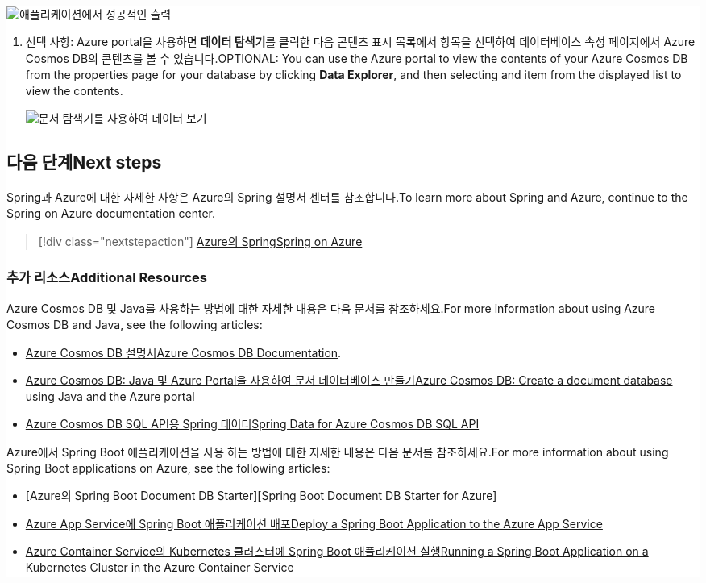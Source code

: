    ![애플리케이션에서 성공적인 출력][JV02]

1. <span data-ttu-id="0f3ed-184">선택 사항: Azure portal을 사용하면 **데이터 탐색기**를 클릭한 다음 콘텐츠 표시 목록에서 항목을 선택하여 데이터베이스 속성 페이지에서 Azure Cosmos DB의 콘텐츠를 볼 수 있습니다.</span><span class="sxs-lookup"><span data-stu-id="0f3ed-184">OPTIONAL: You can use the Azure portal to view the contents of your Azure Cosmos DB from the properties page for your database by clicking  **Data Explorer**, and then selecting and item from the displayed list to view the contents.</span></span>

   ![문서 탐색기를 사용하여 데이터 보기][JV03]

## <a name="next-steps"></a><span data-ttu-id="0f3ed-186">다음 단계</span><span class="sxs-lookup"><span data-stu-id="0f3ed-186">Next steps</span></span>

<span data-ttu-id="0f3ed-187">Spring과 Azure에 대한 자세한 사항은 Azure의 Spring 설명서 센터를 참조합니다.</span><span class="sxs-lookup"><span data-stu-id="0f3ed-187">To learn more about Spring and Azure, continue to the Spring on Azure documentation center.</span></span>

> [!div class="nextstepaction"]
> [<span data-ttu-id="0f3ed-188">Azure의 Spring</span><span class="sxs-lookup"><span data-stu-id="0f3ed-188">Spring on Azure</span></span>](/java/azure/spring-framework)

### <a name="additional-resources"></a><span data-ttu-id="0f3ed-189">추가 리소스</span><span class="sxs-lookup"><span data-stu-id="0f3ed-189">Additional Resources</span></span>

<span data-ttu-id="0f3ed-190">Azure Cosmos DB 및 Java를 사용하는 방법에 대한 자세한 내용은 다음 문서를 참조하세요.</span><span class="sxs-lookup"><span data-stu-id="0f3ed-190">For more information about using Azure Cosmos DB and Java, see the following articles:</span></span>

* <span data-ttu-id="0f3ed-191">[Azure Cosmos DB 설명서]</span><span class="sxs-lookup"><span data-stu-id="0f3ed-191">[Azure Cosmos DB Documentation].</span></span>

* <span data-ttu-id="0f3ed-192">[Azure Cosmos DB: Java 및 Azure Portal을 사용하여 문서 데이터베이스 만들기][Build a SQL API app with Java]</span><span class="sxs-lookup"><span data-stu-id="0f3ed-192">[Azure Cosmos DB: Create a document database using Java and the Azure portal][Build a SQL API app with Java]</span></span>

* <span data-ttu-id="0f3ed-193">[Azure Cosmos DB SQL API용 Spring 데이터]</span><span class="sxs-lookup"><span data-stu-id="0f3ed-193">[Spring Data for Azure Cosmos DB SQL API]</span></span>

<span data-ttu-id="0f3ed-194">Azure에서 Spring Boot 애플리케이션을 사용 하는 방법에 대한 자세한 내용은 다음 문서를 참조하세요.</span><span class="sxs-lookup"><span data-stu-id="0f3ed-194">For more information about using Spring Boot applications on Azure, see the following articles:</span></span>

* <span data-ttu-id="0f3ed-195">[Azure의 Spring Boot Document DB Starter]</span><span class="sxs-lookup"><span data-stu-id="0f3ed-195">[Spring Boot Document DB Starter for Azure]</span></span>

* [<span data-ttu-id="0f3ed-196">Azure App Service에 Spring Boot 애플리케이션 배포</span><span class="sxs-lookup"><span data-stu-id="0f3ed-196">Deploy a Spring Boot Application to the Azure App Service</span></span>](deploy-spring-boot-java-web-app-on-azure.md)

* [<span data-ttu-id="0f3ed-197">Azure Container Service의 Kubernetes 클러스터에 Spring Boot 애플리케이션 실행</span><span class="sxs-lookup"><span data-stu-id="0f3ed-197">Running a Spring Boot Application on a Kubernetes Cluster in the Azure Container Service</span></span>](deploy-spring-boot-java-app-on-kubernetes.md)


[Azure Cosmos DB 설명서]: /azure/cosmos-db/
[Azure Cosmos DB Documentation]: /azure/cosmos-db/
[Java 개발자용 Azure]: /java/azure/
[Azure for Java Developers]: /java/azure/
[Build a SQL API app with Java]: /azure/cosmos-db/create-sql-api-java 
[Azure Cosmos DB SQL API용 Spring 데이터]: https://azure.microsoft.com/blog/spring-data-azure-cosmos-db-nosql-data-access-on-azure/
[Spring Data for Azure Cosmos DB SQL API]: https://azure.microsoft.com/blog/spring-data-azure-cosmos-db-nosql-data-access-on-azure/
[체험판 Azure 계정]: https://azure.microsoft.com/pricing/free-trial/
[free Azure account]: https://azure.microsoft.com/pricing/free-trial/
[Azure DevOps 및 Java 사용하기]: https://azure.microsoft.com/services/devops/java/
[Working with Azure DevOps and Java]: https://azure.microsoft.com/services/devops/java/
[MSDN 구독자 혜택]: https://azure.microsoft.com/pricing/member-offers/msdn-benefits-details/
[MSDN subscriber benefits]: https://azure.microsoft.com/pricing/member-offers/msdn-benefits-details/
[Spring Boot]: http://projects.spring.io/spring-boot/
[Spring Initializr]: https://start.spring.io/
[Spring Framework]: https://spring.io/
[AZ01]: ./media/configure-spring-boot-starter-java-app-with-cosmos-db/AZ01.png
[AZ02]: ./media/configure-spring-boot-starter-java-app-with-cosmos-db/AZ02.png
[AZ03]: ./media/configure-spring-boot-starter-java-app-with-cosmos-db/AZ03.png
[AZ04]: ./media/configure-spring-boot-starter-java-app-with-cosmos-db/AZ04.png
[AZ05]: ./media/configure-spring-boot-starter-java-app-with-cosmos-db/AZ05.png
[SI01]: ./media/configure-spring-boot-starter-java-app-with-cosmos-db/SI01.png
[SI02]: ./media/configure-spring-boot-starter-java-app-with-cosmos-db/SI02.png
[SI03]: ./media/configure-spring-boot-starter-java-app-with-cosmos-db/SI03.png
[RE01]: ./media/configure-spring-boot-starter-java-app-with-cosmos-db/RE01.png
[RE02]: ./media/configure-spring-boot-starter-java-app-with-cosmos-db/RE02.png
[PM01]: ./media/configure-spring-boot-starter-java-app-with-cosmos-db/PM01.png
[PM02]: ./media/configure-spring-boot-starter-java-app-with-cosmos-db/PM02.png
[JV01]: ./media/configure-spring-boot-starter-java-app-with-cosmos-db/JV01.png
[JV02]: ./media/configure-spring-boot-starter-java-app-with-cosmos-db/JV02.png
[JV03]: ./media/configure-spring-boot-starter-java-app-with-cosmos-db/JV03.png